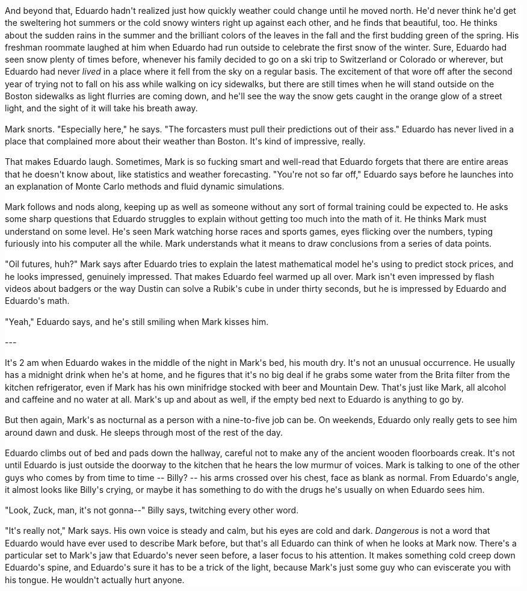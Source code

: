And beyond that, Eduardo hadn't realized just how quickly weather could change until he moved north. He'd never think he'd get the sweltering hot summers or the cold snowy winters right up against each other, and he finds that beautiful, too. He thinks about the sudden rains in the summer and the brilliant colors of the leaves in the fall and the first budding green of the spring. His freshman roommate laughed at him when Eduardo had run outside to celebrate the first snow of the winter. Sure, Eduardo had seen snow plenty of times before, whenever his family decided to go on a ski trip to Switzerland or Colorado or wherever, but Eduardo had never *lived* in a place where it fell from the sky on a regular basis. The excitement of that wore off after the second year of trying not to fall on his ass while walking on icy sidewalks, but there are still times when he will stand outside on the Boston sidewalks as light flurries are coming down, and he'll see the way the snow gets caught in the orange glow of a street light, and the sight of it will take his breath away.

Mark snorts. "Especially here," he says. "The forcasters must pull their predictions out of their ass." Eduardo has never lived in a place that complained more about their weather than Boston. It's kind of impressive, really.

That makes Eduardo laugh. Sometimes, Mark is so fucking smart and well\-read that Eduardo forgets that there are entire areas that he doesn't know about, like statistics and weather forecasting. "You're not so far off," Eduardo says before he launches into an explanation of Monte Carlo methods and fluid dynamic simulations.

Mark follows and nods along, keeping up as well as someone without any sort of formal training could be expected to. He asks some sharp questions that Eduardo struggles to explain without getting too much into the math of it. He thinks Mark must understand on some level. He's seen Mark watching horse races and sports games, eyes flicking over the numbers, typing furiously into his computer all the while. Mark understands what it means to draw conclusions from a series of data points.

"Oil futures, huh?" Mark says after Eduardo tries to explain the latest mathematical model he's using to predict stock prices, and he looks impressed, genuinely impressed. That makes Eduardo feel warmed up all over. Mark isn't even impressed by flash videos about badgers or the way Dustin can solve a Rubik's cube in under thirty seconds, but he is impressed by Eduardo and Eduardo's math.

"Yeah," Eduardo says, and he's still smiling when Mark kisses him.

\-\-\-

It's 2 am when Eduardo wakes in the middle of the night in Mark's bed, his mouth dry. It's not an unusual occurrence. He usually has a midnight drink when he's at home, and he figures that it's no big deal if he grabs some water from the Brita filter from the kitchen refrigerator, even if Mark has his own minifridge stocked with beer and Mountain Dew. That's just like Mark, all alcohol and caffeine and no water at all. Mark's up and about as well, if the empty bed next to Eduardo is anything to go by.

But then again, Mark's as nocturnal as a person with a nine\-to\-five job can be. On weekends, Eduardo only really gets to see him around dawn and dusk. He sleeps through most of the rest of the day.

Eduardo climbs out of bed and pads down the hallway, careful not to make any of the ancient wooden floorboards creak. It's not until Eduardo is just outside the doorway to the kitchen that he hears the low murmur of voices. Mark is talking to one of the other guys who comes by from time to time \-\- Billy? \-\- his arms crossed over his chest, face as blank as normal. From Eduardo's angle, it almost looks like Billy's crying, or maybe it has something to do with the drugs he's usually on when Eduardo sees him.

"Look, Zuck, man, it's not gonna\-\-" Billy says, twitching every other word.

"It's really not," Mark says. His own voice is steady and calm, but his eyes are cold and dark. *Dangerous* is not a word that Eduardo would have ever used to describe Mark before, but that's all Eduardo can think of when he looks at Mark now. There's a particular set to Mark's jaw that Eduardo's never seen before, a laser focus to his attention. It makes something cold creep down Eduardo's spine, and Eduardo's sure it has to be a trick of the light, because Mark's just some guy who can eviscerate you with his tongue. He wouldn't actually hurt anyone.
